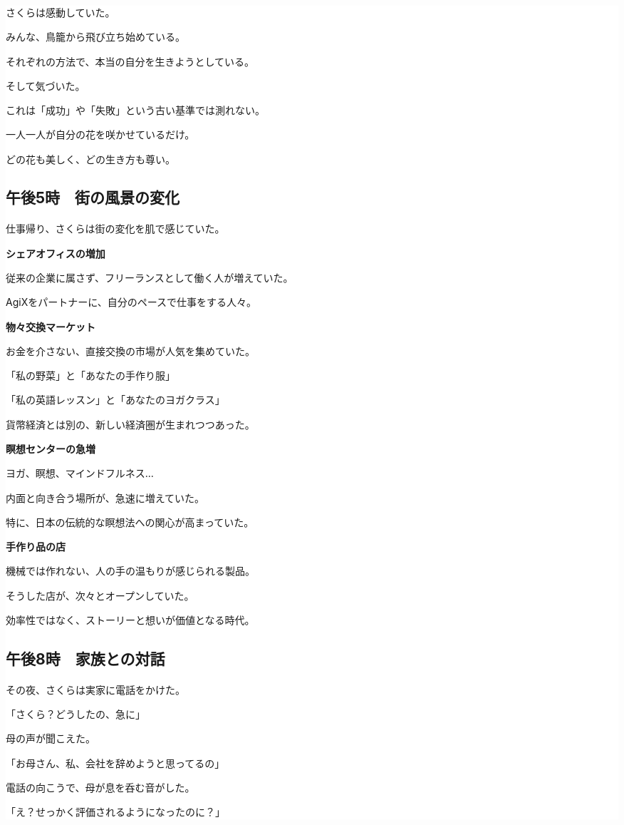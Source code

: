 さくらは感動していた。

みんな、鳥籠から飛び立ち始めている。

それぞれの方法で、本当の自分を生きようとしている。

そして気づいた。

これは「成功」や「失敗」という古い基準では測れない。

一人一人が自分の花を咲かせているだけ。

どの花も美しく、どの生き方も尊い。

## 午後5時　街の風景の変化

仕事帰り、さくらは街の変化を肌で感じていた。

**シェアオフィスの増加**

従来の企業に属さず、フリーランスとして働く人が増えていた。

AgiXをパートナーに、自分のペースで仕事をする人々。

**物々交換マーケット**

お金を介さない、直接交換の市場が人気を集めていた。

「私の野菜」と「あなたの手作り服」

「私の英語レッスン」と「あなたのヨガクラス」

貨幣経済とは別の、新しい経済圏が生まれつつあった。

**瞑想センターの急増**

ヨガ、瞑想、マインドフルネス...

内面と向き合う場所が、急速に増えていた。

特に、日本の伝統的な瞑想法への関心が高まっていた。

**手作り品の店**

機械では作れない、人の手の温もりが感じられる製品。

そうした店が、次々とオープンしていた。

効率性ではなく、ストーリーと想いが価値となる時代。

## 午後8時　家族との対話

その夜、さくらは実家に電話をかけた。

「さくら？どうしたの、急に」

母の声が聞こえた。

「お母さん、私、会社を辞めようと思ってるの」

電話の向こうで、母が息を呑む音がした。

「え？せっかく評価されるようになったのに？」
